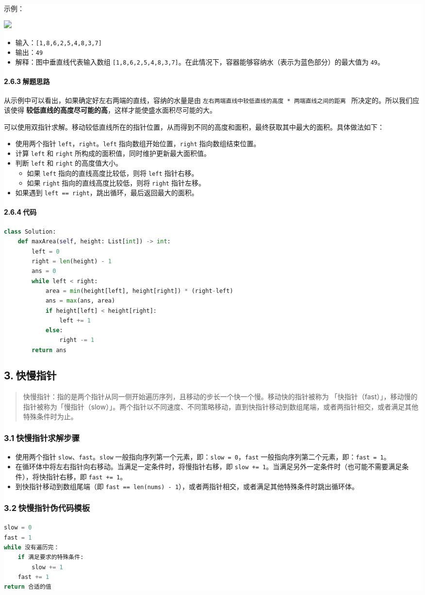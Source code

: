 示例：

![](https://aliyun-lc-upload.oss-cn-hangzhou.aliyuncs.com/aliyun-lc-upload/uploads/2018/07/25/question_11.jpg)

- 输入：`[1,8,6,2,5,4,8,3,7]`
- 输出：`49` 
- 解释：图中垂直线代表输入数组 `[1,8,6,2,5,4,8,3,7]`。在此情况下，容器能够容纳水（表示为蓝色部分）的最大值为 `49`。

#### 2.6.3 解题思路

从示例中可以看出，如果确定好左右两端的直线，容纳的水量是由 `左右两端直线中较低直线的高度 * 两端直线之间的距离 ` 所决定的。所以我们应该使得 **较低直线的高度尽可能的高**，这样才能使盛水面积尽可能的大。

可以使用双指针求解。移动较低直线所在的指针位置，从而得到不同的高度和面积，最终获取其中最大的面积。具体做法如下：

- 使用两个指针 `left`，`right`。`left` 指向数组开始位置，`right` 指向数组结束位置。
- 计算 `left` 和 `right` 所构成的面积值，同时维护更新最大面积值。
- 判断 `left` 和 `right` 的高度值大小。
  - 如果 `left` 指向的直线高度比较低，则将 `left` 指针右移。
  - 如果 `right` 指向的直线高度比较低，则将 `right` 指针左移。
- 如果遇到 `left == right`，跳出循环，最后返回最大的面积。

#### 2.6.4 代码

```Python
class Solution:
    def maxArea(self, height: List[int]) -> int:
        left = 0
        right = len(height) - 1
        ans = 0
        while left < right:
            area = min(height[left], height[right]) * (right-left)
            ans = max(ans, area)
            if height[left] < height[right]:
                left += 1
            else:
                right -= 1
        return ans
```

## 3. 快慢指针

> 快慢指针：指的是两个指针从同一侧开始遍历序列，且移动的步长一个快一个慢。移动快的指针被称为 「快指针（fast）」，移动慢的指针被称为「慢指针（slow）」。两个指针以不同速度、不同策略移动，直到快指针移动到数组尾端，或者两指针相交，或者满足其他特殊条件时为止。

### 3.1 快慢指针求解步骤

- 使用两个指针 `slow`、`fast`。`slow` 一般指向序列第一个元素，即：`slow = 0`，`fast` 一般指向序列第二个元素，即：`fast = 1`。
- 在循环体中将左右指针向右移动。当满足一定条件时，将慢指针右移，即 `slow += 1`。当满足另外一定条件时（也可能不需要满足条件），将快指针右移，即 `fast += 1`。
- 到快指针移动到数组尾端（即 `fast == len(nums) - 1`），或者两指针相交，或者满足其他特殊条件时跳出循环体。

### 3.2 快慢指针伪代码模板

```Python
slow = 0
fast = 1
while 没有遍历完：
	if 满足要求的特殊条件:
        slow += 1
    fast += 1
return 合适的值
```
